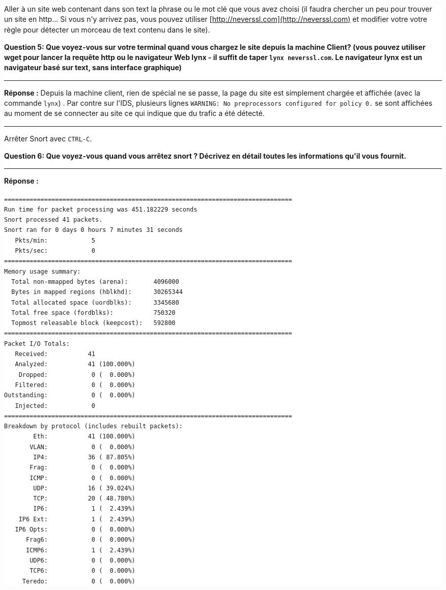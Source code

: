 
Aller à un site web contenant dans son text la phrase ou le mot clé que vous avez choisi (il faudra chercher un peu pour trouver un site en http... Si vous n'y arrivez pas, vous pouvez utiliser [http://neverssl.com](http://neverssl.com) et modifier votre votre règle pour détecter un morceau de text contenu dans le site).

**Question 5: Que voyez-vous sur votre terminal quand vous chargez le site depuis la machine Client? (vous pouvez utiliser wget pour lancer la requête http ou le navigateur Web lynx - il suffit de taper ```lynx neverssl.com```. Le navigateur lynx est un navigateur basé sur text, sans interface graphique)**

---

**Réponse :**  Depuis la machine client, rien de spécial ne se passe, la page du site est simplement chargée et affichée (avec la commande `lynx`) . Par contre sur l'IDS, plusieurs lignes `WARNING: No preprocessors configured for policy 0.` se sont affichées au moment de se connecter au site ce qui indique que du trafic a été détecté.

---

Arrêter Snort avec `CTRL-C`.

**Question 6: Que voyez-vous quand vous arrêtez snort ? Décrivez en détail toutes les informations qu'il vous fournit.**

---

**Réponse :**  

```
===============================================================================
Run time for packet processing was 451.182229 seconds
Snort processed 41 packets.
Snort ran for 0 days 0 hours 7 minutes 31 seconds
   Pkts/min:            5
   Pkts/sec:            0
===============================================================================
Memory usage summary:
  Total non-mmapped bytes (arena):       4096000
  Bytes in mapped regions (hblkhd):      30265344
  Total allocated space (uordblks):      3345680
  Total free space (fordblks):           750320
  Topmost releasable block (keepcost):   592800
===============================================================================
Packet I/O Totals:
   Received:           41
   Analyzed:           41 (100.000%)
    Dropped:            0 (  0.000%)
   Filtered:            0 (  0.000%)
Outstanding:            0 (  0.000%)
   Injected:            0
===============================================================================
Breakdown by protocol (includes rebuilt packets):
        Eth:           41 (100.000%)
       VLAN:            0 (  0.000%)
        IP4:           36 ( 87.805%)
       Frag:            0 (  0.000%)
       ICMP:            0 (  0.000%)
        UDP:           16 ( 39.024%)
        TCP:           20 ( 48.780%)
        IP6:            1 (  2.439%)
    IP6 Ext:            1 (  2.439%)
   IP6 Opts:            0 (  0.000%)
      Frag6:            0 (  0.000%)
      ICMP6:            1 (  2.439%)
       UDP6:            0 (  0.000%)
       TCP6:            0 (  0.000%)
     Teredo:            0 (  0.000%)
```